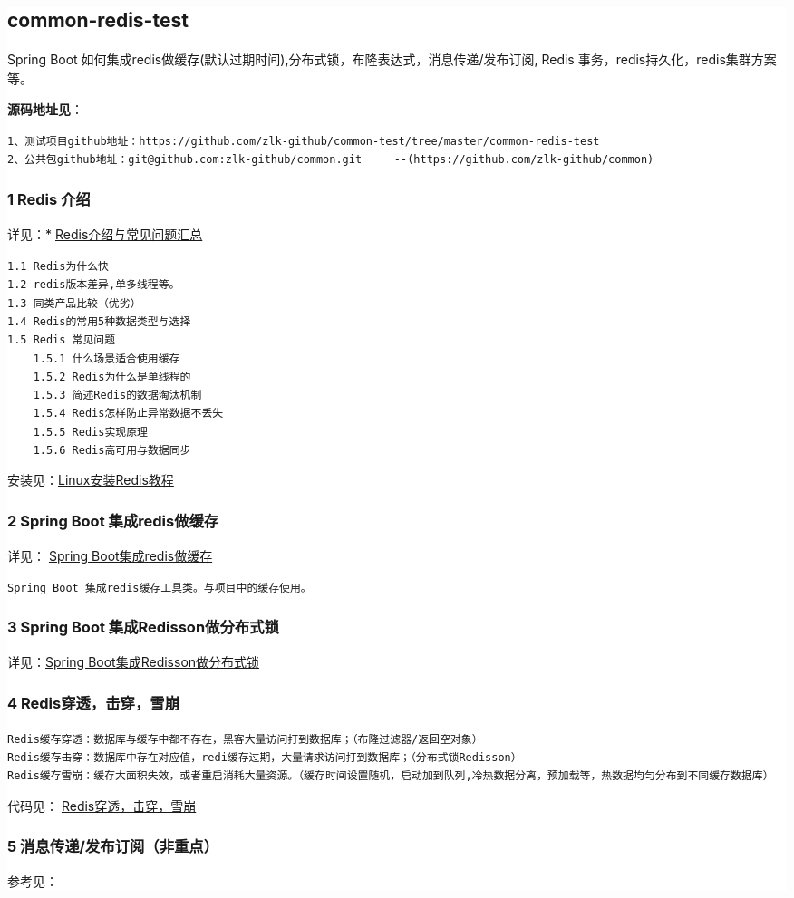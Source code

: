 ##  common-redis-test

Spring Boot 如何集成redis做缓存(默认过期时间),分布式锁，布隆表达式，消息传递/发布订阅, Redis 事务，redis持久化，redis集群方案等。

**源码地址见**：

    1、测试项目github地址：https://github.com/zlk-github/common-test/tree/master/common-redis-test
    2、公共包github地址：git@github.com:zlk-github/common.git     --(https://github.com/zlk-github/common)

### 1 Redis 介绍

详见：* [Redis介绍与常见问题汇总](https://github.com/zlk-github/common-test/blob/master/common-redis-test/README-INTRODUCE.md#Redis介绍与常见问题汇总)

    1.1 Redis为什么快
    1.2 redis版本差异,单多线程等。
    1.3 同类产品比较（优劣）
    1.4 Redis的常用5种数据类型与选择
    1.5 Redis 常见问题
        1.5.1 什么场景适合使用缓存
        1.5.2 Redis为什么是单线程的
        1.5.3 简述Redis的数据淘汰机制
        1.5.4 Redis怎样防止异常数据不丢失
        1.5.5 Redis实现原理
        1.5.6 Redis高可用与数据同步

安装见：[Linux安装Redis教程](https://github.com/zlk-github/common-test/blob/master/common-redis-test/README-INIT.md#Linux安装Redis教程)


### 2 Spring Boot 集成redis做缓存

详见： [Spring Boot集成redis做缓存](https://github.com/zlk-github/common-test/blob/master/common-redis-test/README-CACHE.md#SpringBoot集成redis做缓存)

    Spring Boot 集成redis缓存工具类。与项目中的缓存使用。

### 3 Spring Boot 集成Redisson做分布式锁

详见：[Spring Boot集成Redisson做分布式锁](https://github.com/zlk-github/common-test/blob/master/common-redis-test/README-Redisson.md#SpringBoot集成Redisson做分布式锁)

### 4 Redis穿透，击穿，雪崩
    
    Redis缓存穿透：数据库与缓存中都不存在，黑客大量访问打到数据库；（布隆过滤器/返回空对象）
    Redis缓存击穿：数据库中存在对应值，redi缓存过期，大量请求访问打到数据库；（分布式锁Redisson）
    Redis缓存雪崩：缓存大面积失效，或者重启消耗大量资源。（缓存时间设置随机，启动加到队列,冷热数据分离，预加载等，热数据均匀分布到不同缓存数据库）

代码见： [Redis穿透，击穿，雪崩](https://github.com/zlk-github/common-test/blob/master/common-redis-test/src/main/java/com/zlk/redis/service/CachePenetrationService.java#Redis穿透，击穿，雪崩)

### 5 消息传递/发布订阅（非重点）

参考见：
